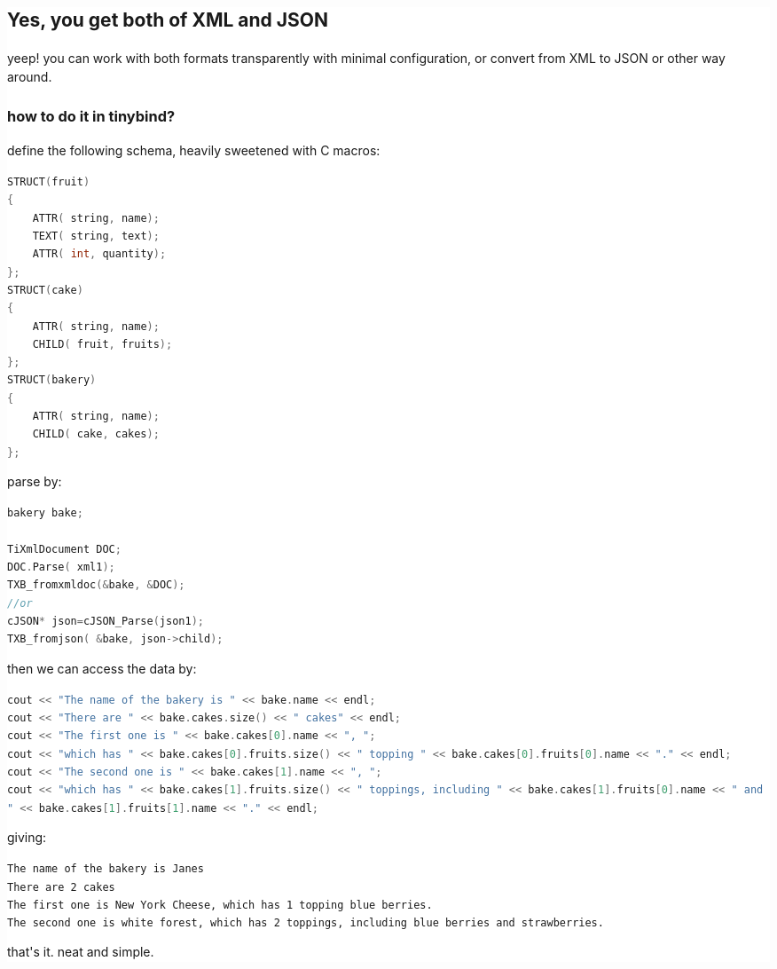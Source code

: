 ## Yes, you get both of XML and JSON
yeep! you can work with both formats transparently with minimal configuration, or convert from XML to JSON or other way around.

### how to do it in tinybind?
define the following schema, heavily sweetened with C macros:
```C
STRUCT(fruit)
{
	ATTR( string, name);
	TEXT( string, text);
	ATTR( int, quantity);
};
STRUCT(cake)
{
	ATTR( string, name);
	CHILD( fruit, fruits);
};
STRUCT(bakery)
{
	ATTR( string, name);
	CHILD( cake, cakes);
};
```
parse by:
```C
bakery bake;

TiXmlDocument DOC;
DOC.Parse( xml1);
TXB_fromxmldoc(&bake, &DOC);
//or
cJSON* json=cJSON_Parse(json1);
TXB_fromjson( &bake, json->child);
```
then we can access the data by:
```C
cout << "The name of the bakery is " << bake.name << endl;
cout << "There are " << bake.cakes.size() << " cakes" << endl;
cout << "The first one is " << bake.cakes[0].name << ", ";
cout << "which has " << bake.cakes[0].fruits.size() << " topping " << bake.cakes[0].fruits[0].name << "." << endl;
cout << "The second one is " << bake.cakes[1].name << ", ";
cout << "which has " << bake.cakes[1].fruits.size() << " toppings, including " << bake.cakes[1].fruits[0].name << " and " << bake.cakes[1].fruits[1].name << "." << endl;
```
giving:
```
The name of the bakery is Janes
There are 2 cakes
The first one is New York Cheese, which has 1 topping blue berries.
The second one is white forest, which has 2 toppings, including blue berries and strawberries.
```
that's it. neat and simple.
